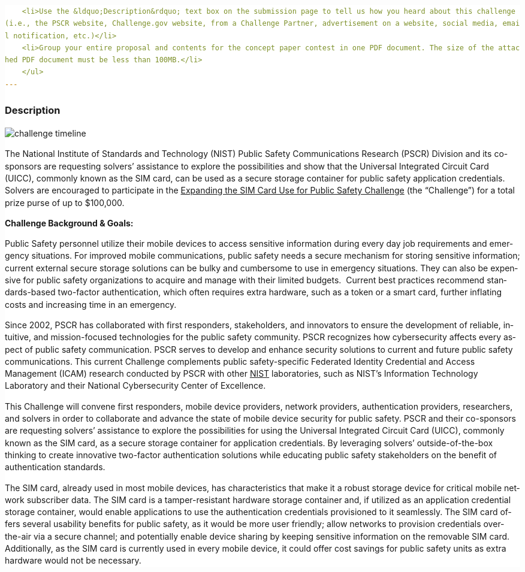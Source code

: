 ```yaml
    <li>Use the &ldquo;Description&rdquo; text box on the submission page to tell us how you heard about this challenge (i.e., the PSCR website, Challenge.gov website, from a Challenge Partner, advertisement on a website, social media, email notification, etc.)</li>
    <li>Group your entire proposal and contents for the concept paper contest in one PDF document. The size of the attached PDF document must be less than 100MB.</li>
    </ul>
---
```




### Description


<p><img src="{{ site.baseurl }}/assets/images/challenge-content/timeline_SIMCard.jpg" alt="challenge timeline"/></p>
<p><span lang="EN">The National Institute of Standards and Technology (NIST) Public Safety Communications Research (PSCR) Division and its co-sponsors are requesting solvers&rsquo; assistance to explore the possibilities and show that the Universal Integrated Circuit Card (UICC), commonly known as the SIM card, can be used as a secure storage container for public safety application credentials.&nbsp; Solvers are encouraged to participate in the <a href="http://www.publicsafetysimcard.com/">Expanding the SIM Card Use for Public Safety Challenge</a> (the &ldquo;Challenge&rdquo;) for a total prize purse of up to $100,000.</span></p>
<p><strong><span lang="EN">Challenge Background &amp; Goals:</span></strong></p>
<p><span lang="EN">Public Safety personnel utilize their mobile devices to access sensitive information during every day job requirements and emergency situations.</span> <span lang="EN">For improved mobile communications, public safety needs a secure mechanism for storing sensitive information; current external secure storage solutions can be bulky and cumbersome to use in emergency situations.</span><span lang="EN">&nbsp;</span><span lang="EN">They can also</span><span lang="EN"> be expensive for public safety organizations to acquire and manage with </span><span lang="EN">their</span><span lang="EN"> limited budgets. </span><span lang="EN">&nbsp;Current best practices recommend standards-based two-factor authentication, which often requires extra hardware, such as a token or a smart card, further inflating costs and increasing time in an emergency.</span></p>
<p><span lang="EN">Since 2002, PSCR has collaborated with first responders, stakeholders, and innovators to ensure the development of reliable, intuitive, and mission-focused technologies for the public safety community. PSCR recognizes how cybersecurity affects every aspect of public safety communication. PSCR serves to develop and enhance security solutions to current and future public safety communications.</span> <span lang="EN">This current Challenge complements public safety-specific Federated Identity Credential and Access Management (ICAM) research conducted by PSCR with other <a href="http://nist.gov/cyber">NIST</a> laboratories, such as NIST&rsquo;s Information Technology Laboratory and their National Cybersecurity Center of Excellence.</span></p>
<p><span lang="EN">This Challenge will convene first responders, mobile device providers, network providers, authentication providers, researchers, and solvers in order to collaborate and advance the state of mobile device security for public safety. PSCR and their co-sponsors are requesting solvers&rsquo; assistance to explore the possibilities for using the Universal Integrated Circuit Card (UICC), commonly known as the SIM card, as a secure storage container for application credentials.</span><span lang="EN">&nbsp;</span>By leveraging solvers&rsquo; outside-of-the-box thinking to create innovative two-factor authentication solutions while educating public safety stakeholders on the benefit of authentication standards.</p>
<p><span lang="EN">The SIM card, already used in most mobile devices, has characteristics that make it a robust storage device for critical mobile network subscriber data. The SIM card is a tamper-resistant hardware storage container and, if utilized as an application credential storage container, would enable applications to use the authentication credentials provisioned to it seamlessly. The SIM card offers several usability benefits for public safety, as it would be more user friendly; allow networks to provision credentials over-the-air via a secure channel; and potentially enable device sharing by keeping sensitive information on the removable SIM card. Additionally, as the SIM card is currently used in every mobile device, it could offer cost savings for public safety units as extra hardware would not be necessary.</span></p>